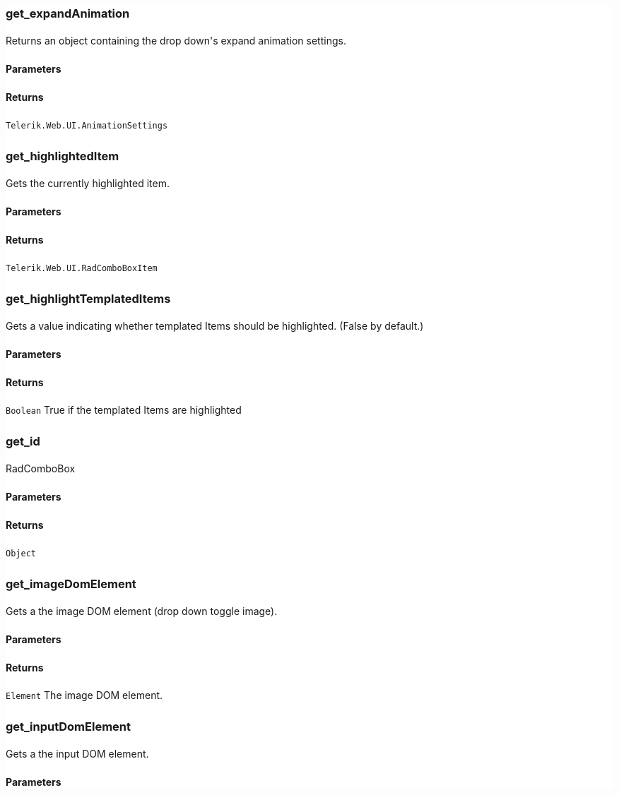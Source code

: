 ### get_expandAnimation

Returns an object containing the drop down's expand animation settings.

#### Parameters

#### Returns

`Telerik.Web.UI.AnimationSettings` 

### get_highlightedItem

Gets the currently highlighted item.

#### Parameters

#### Returns

`Telerik.Web.UI.RadComboBoxItem` 

### get_highlightTemplatedItems

Gets a value indicating whether templated Items should be highlighted. (False by default.)

#### Parameters

#### Returns

`Boolean` True if the templated Items are highlighted

### get_id

RadComboBox

#### Parameters

#### Returns

`Object` 

### get_imageDomElement

Gets a the image DOM element (drop down toggle image).

#### Parameters

#### Returns

`Element` The image DOM element.

### get_inputDomElement

Gets a the input DOM element.

#### Parameters
